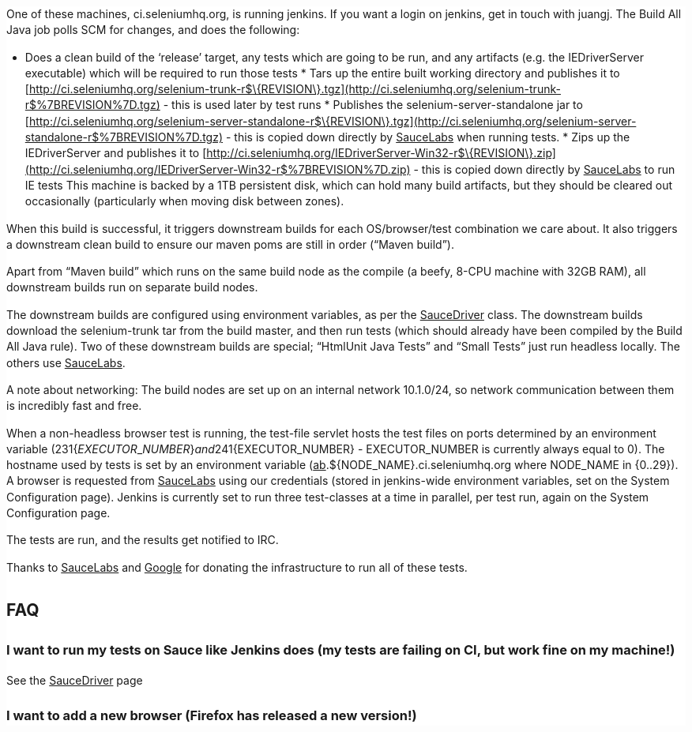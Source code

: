 One of these machines, ci.seleniumhq.org, is running jenkins. If you want a login on jenkins, get in touch with juangj. The Build All Java job polls SCM for changes, and does the following:

  * Does a clean build of the ‘release’ target, any tests which are going to be run, and any artifacts \(e.g. the IEDriverServer executable\) which will be required to run those tests   * Tars up the entire built working directory and publishes it to [http://ci.seleniumhq.org/selenium-trunk-r$\{REVISION\}.tgz](http://ci.seleniumhq.org/selenium-trunk-r$%7BREVISION%7D.tgz) \- this is used later by test runs   * Publishes the selenium-server-standalone jar to [http://ci.seleniumhq.org/selenium-server-standalone-r$\{REVISION\}.tgz](http://ci.seleniumhq.org/selenium-server-standalone-r$%7BREVISION%7D.tgz) \- this is copied down directly by [SauceLabs](http://saucelabs.com) when running tests.   * Zips up the IEDriverServer and publishes it to [http://ci.seleniumhq.org/IEDriverServer-Win32-r$\{REVISION\}.zip](http://ci.seleniumhq.org/IEDriverServer-Win32-r$%7BREVISION%7D.zip) \- this is copied down directly by [SauceLabs](http://saucelabs.com) to run IE tests This machine is backed by a 1TB persistent disk, which can hold many build artifacts, but they should be cleared out occasionally \(particularly when moving disk between zones\).

When this build is successful, it triggers downstream builds for each OS/browser/test combination we care about. It also triggers a downstream clean build to ensure our maven poms are still in order \(“Maven build”\).

Apart from “Maven build” which runs on the same build node as the compile \(a beefy, 8-CPU machine with 32GB RAM\), all downstream builds run on separate build nodes.

The downstream builds are configured using environment variables, as per the [SauceDriver](https://github.com/SeleniumHQ/selenium/blob/master/java/client/test/org/openqa/selenium/testing/drivers/SauceDriver.java) class. The downstream builds download the selenium-trunk tar from the build master, and then run tests \(which should already have been compiled by the Build All Java rule\). Two of these downstream builds are special; “HtmlUnit Java Tests” and “Small Tests” just run headless locally. The others use [SauceLabs](http://saucelabs.com).

A note about networking: The build nodes are set up on an internal network 10.1.0/24, so network communication between them is incredibly fast and free.

When a non-headless browser test is running, the test-file servlet hosts the test files on ports determined by an environment variable \(231$\{EXECUTOR\_NUMBER\} and 241$\{EXECUTOR\_NUMBER\} - EXECUTOR\_NUMBER is currently always equal to 0\). The hostname used by tests is set by an environment variable \([ab](https://www.selenium.dev/documentation/legacy/developers/ab.md).$\{NODE\_NAME\}.ci.seleniumhq.org where NODE\_NAME in \{0..29\}\). A browser is requested from [SauceLabs](http://saucelabs.com) using our credentials \(stored in jenkins-wide environment variables, set on the System Configuration page\). Jenkins is currently set to run three test-classes at a time in parallel, per test run, again on the System Configuration page.

The tests are run, and the results get notified to IRC.

Thanks to [SauceLabs](http://saucelabs.com) and [Google](http://cloud.google.com/products/compute-engine.html) for donating the infrastructure to run all of these tests.

## FAQ

### I want to run my tests on Sauce like Jenkins does \(my tests are failing on CI, but work fine on my machine\!\)

See the [SauceDriver](https://www.selenium.dev/documentation/legacy/developers/Sauce.md) page

### I want to add a new browser \(Firefox has released a new version\!\)
